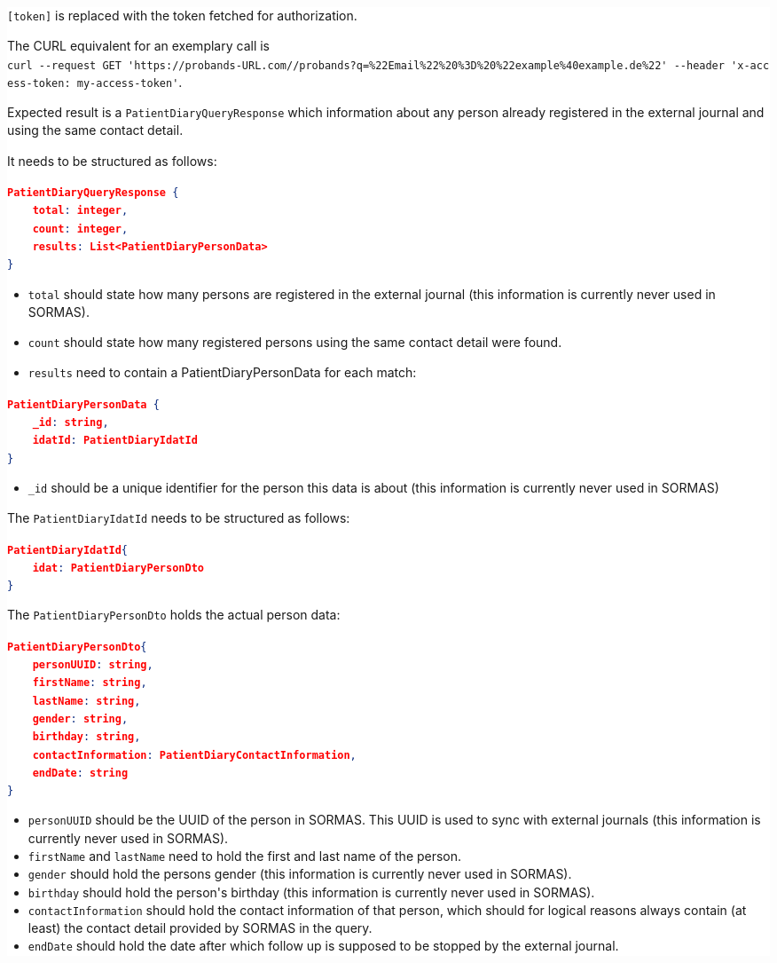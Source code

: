 `[token]` is replaced with the token fetched for authorization.

The CURL equivalent for an exemplary call is \
`curl --request GET 'https://probands-URL.com//probands?q=%22Email%22%20%3D%20%22example%40example.de%22' --header 'x-access-token: my-access-token'`.


Expected result is a `PatientDiaryQueryResponse` which information about any person already registered in the external
journal and using the same contact detail.

It needs to be structured as follows:
```json lines
PatientDiaryQueryResponse {
    total: integer,
    count: integer,
    results: List<PatientDiaryPersonData>
}
```

- `total` should state how many persons are registered in the external journal (this information is currently never used in SORMAS).

- `count` should state how many registered persons using the same contact detail were found.

- `results` need to contain a PatientDiaryPersonData for each match:

```json lines
PatientDiaryPersonData {
    _id: string,
    idatId: PatientDiaryIdatId
}
```

- `_id` should be a unique identifier for the person this data is about (this information is currently never used in SORMAS)

The `PatientDiaryIdatId` needs to be structured as follows:

```json lines
PatientDiaryIdatId{
    idat: PatientDiaryPersonDto
}
```

The `PatientDiaryPersonDto` holds the actual person data:

```json lines
PatientDiaryPersonDto{
    personUUID: string,
    firstName: string,
    lastName: string,
    gender: string,
    birthday: string,
    contactInformation: PatientDiaryContactInformation,
    endDate: string
}

```
- `personUUID` should be the UUID of the person in SORMAS. This UUID is used to sync with external journals (this information is currently never used in SORMAS).
- `firstName` and `lastName` need to hold the first and last name of the person.
- `gender` should hold the persons gender (this information is currently never used in SORMAS).
- `birthday` should hold the person's birthday (this information is currently never used in SORMAS).
- `contactInformation` should hold the contact information of that person, which should for logical reasons always contain (at least) the contact detail provided by SORMAS in the query.
- `endDate` should hold the date after which follow up is supposed to be stopped by the external journal.

